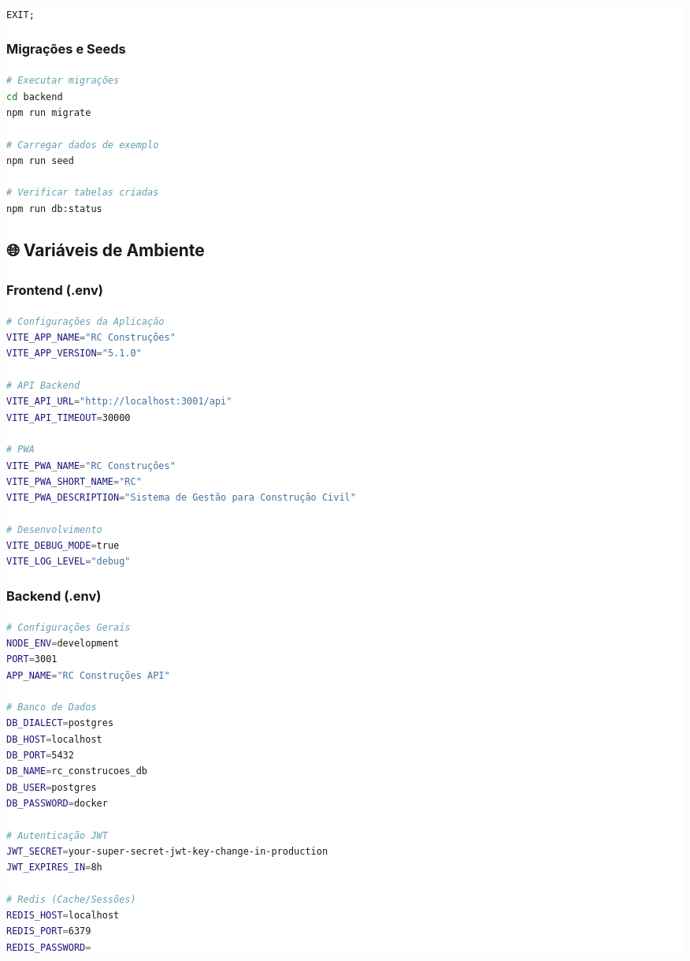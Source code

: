 ```sql
EXIT;
```

### Migrações e Seeds

```bash
# Executar migrações
cd backend
npm run migrate

# Carregar dados de exemplo
npm run seed

# Verificar tabelas criadas
npm run db:status
```

## 🌐 Variáveis de Ambiente

### Frontend (.env)

```bash
# Configurações da Aplicação
VITE_APP_NAME="RC Construções"
VITE_APP_VERSION="5.1.0"

# API Backend
VITE_API_URL="http://localhost:3001/api"
VITE_API_TIMEOUT=30000

# PWA
VITE_PWA_NAME="RC Construções"
VITE_PWA_SHORT_NAME="RC"
VITE_PWA_DESCRIPTION="Sistema de Gestão para Construção Civil"

# Desenvolvimento
VITE_DEBUG_MODE=true
VITE_LOG_LEVEL="debug"
```

### Backend (.env)

```bash
# Configurações Gerais
NODE_ENV=development
PORT=3001
APP_NAME="RC Construções API"

# Banco de Dados
DB_DIALECT=postgres
DB_HOST=localhost
DB_PORT=5432
DB_NAME=rc_construcoes_db
DB_USER=postgres
DB_PASSWORD=docker

# Autenticação JWT
JWT_SECRET=your-super-secret-jwt-key-change-in-production
JWT_EXPIRES_IN=8h

# Redis (Cache/Sessões)
REDIS_HOST=localhost
REDIS_PORT=6379
REDIS_PASSWORD=
```